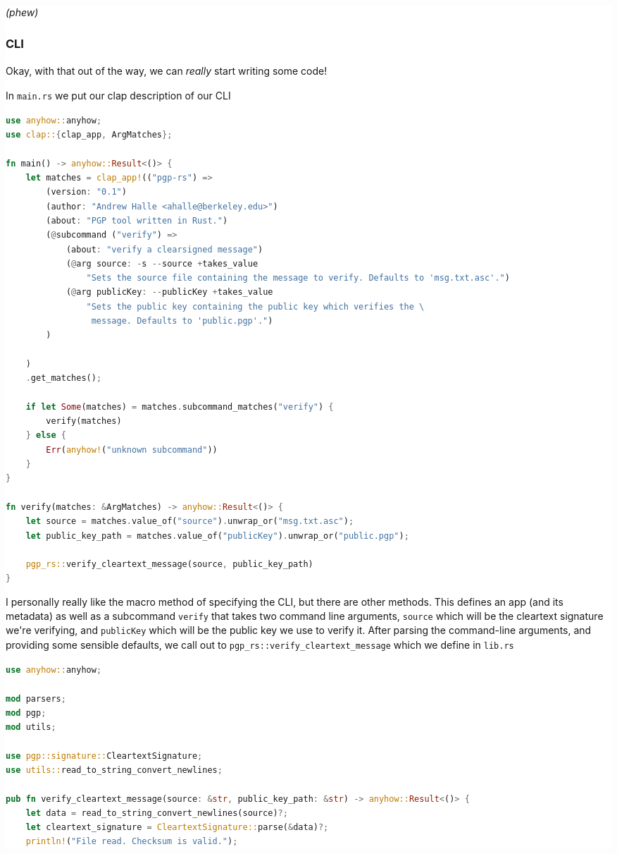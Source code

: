 _(phew)_

### CLI

Okay, with that out of the way, we can *really* start writing some code!

In `main.rs` we put our clap description of our CLI

```rust
use anyhow::anyhow;
use clap::{clap_app, ArgMatches};

fn main() -> anyhow::Result<()> {
    let matches = clap_app!(("pgp-rs") =>
        (version: "0.1")
        (author: "Andrew Halle <ahalle@berkeley.edu>")
        (about: "PGP tool written in Rust.")
        (@subcommand ("verify") =>
            (about: "verify a clearsigned message")
            (@arg source: -s --source +takes_value
                "Sets the source file containing the message to verify. Defaults to 'msg.txt.asc'.")
            (@arg publicKey: --publicKey +takes_value
                "Sets the public key containing the public key which verifies the \
                 message. Defaults to 'public.pgp'.")
        )

    )
    .get_matches();

    if let Some(matches) = matches.subcommand_matches("verify") {
        verify(matches)
    } else {
        Err(anyhow!("unknown subcommand"))
    }
}

fn verify(matches: &ArgMatches) -> anyhow::Result<()> {
    let source = matches.value_of("source").unwrap_or("msg.txt.asc");
    let public_key_path = matches.value_of("publicKey").unwrap_or("public.pgp");

    pgp_rs::verify_cleartext_message(source, public_key_path)
}
```

I personally really like the macro method of specifying the CLI, but there are other methods. This defines an app (and its metadata) as well as a subcommand `verify` that takes two command line arguments, `source` which will be the cleartext signature we're verifying, and `publicKey` which will be the public key we use to verify it. After parsing the command-line arguments, and providing some sensible defaults, we call out to `pgp_rs::verify_cleartext_message` which we define in `lib.rs`

```rust
use anyhow::anyhow;

mod parsers;
mod pgp;
mod utils;

use pgp::signature::CleartextSignature;
use utils::read_to_string_convert_newlines;

pub fn verify_cleartext_message(source: &str, public_key_path: &str) -> anyhow::Result<()> {
    let data = read_to_string_convert_newlines(source)?;
    let cleartext_signature = CleartextSignature::parse(&data)?;
    println!("File read. Checksum is valid.");

```